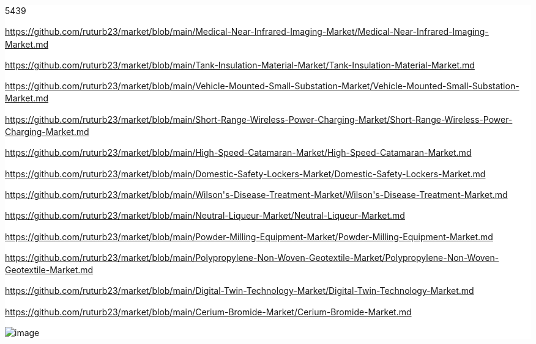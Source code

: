 5439</p><p><a href="https://github.com/ruturb23/market/blob/main/Medical-Near-Infrared-Imaging-Market/Medical-Near-Infrared-Imaging-Market.md">https://github.com/ruturb23/market/blob/main/Medical-Near-Infrared-Imaging-Market/Medical-Near-Infrared-Imaging-Market.md</a></p><p><a href="https://github.com/ruturb23/market/blob/main/Tank-Insulation-Material-Market/Tank-Insulation-Material-Market.md">https://github.com/ruturb23/market/blob/main/Tank-Insulation-Material-Market/Tank-Insulation-Material-Market.md</a></p><p><a href="https://github.com/ruturb23/market/blob/main/Vehicle-Mounted-Small-Substation-Market/Vehicle-Mounted-Small-Substation-Market.md">https://github.com/ruturb23/market/blob/main/Vehicle-Mounted-Small-Substation-Market/Vehicle-Mounted-Small-Substation-Market.md</a></p><p><a href="https://github.com/ruturb23/market/blob/main/Short-Range-Wireless-Power-Charging-Market/Short-Range-Wireless-Power-Charging-Market.md">https://github.com/ruturb23/market/blob/main/Short-Range-Wireless-Power-Charging-Market/Short-Range-Wireless-Power-Charging-Market.md</a></p><p><a href="https://github.com/ruturb23/market/blob/main/High-Speed-Catamaran-Market/High-Speed-Catamaran-Market.md">https://github.com/ruturb23/market/blob/main/High-Speed-Catamaran-Market/High-Speed-Catamaran-Market.md</a></p><p><a href="https://github.com/ruturb23/market/blob/main/Domestic-Safety-Lockers-Market/Domestic-Safety-Lockers-Market.md">https://github.com/ruturb23/market/blob/main/Domestic-Safety-Lockers-Market/Domestic-Safety-Lockers-Market.md</a></p><p><a href="https://github.com/ruturb23/market/blob/main/Wilson's-Disease-Treatment-Market/Wilson's-Disease-Treatment-Market.md">https://github.com/ruturb23/market/blob/main/Wilson's-Disease-Treatment-Market/Wilson's-Disease-Treatment-Market.md</a></p><p><a href="https://github.com/ruturb23/market/blob/main/Neutral-Liqueur-Market/Neutral-Liqueur-Market.md">https://github.com/ruturb23/market/blob/main/Neutral-Liqueur-Market/Neutral-Liqueur-Market.md</a></p><p><a href="https://github.com/ruturb23/market/blob/main/Powder-Milling-Equipment-Market/Powder-Milling-Equipment-Market.md">https://github.com/ruturb23/market/blob/main/Powder-Milling-Equipment-Market/Powder-Milling-Equipment-Market.md</a></p><p><a href="https://github.com/ruturb23/market/blob/main/Polypropylene-Non-Woven-Geotextile-Market/Polypropylene-Non-Woven-Geotextile-Market.md">https://github.com/ruturb23/market/blob/main/Polypropylene-Non-Woven-Geotextile-Market/Polypropylene-Non-Woven-Geotextile-Market.md</a></p><p><a href="https://github.com/ruturb23/market/blob/main/Digital-Twin-Technology-Market/Digital-Twin-Technology-Market.md">https://github.com/ruturb23/market/blob/main/Digital-Twin-Technology-Market/Digital-Twin-Technology-Market.md</a></p><p><a href="https://github.com/ruturb23/market/blob/main/Cerium-Bromide-Market/Cerium-Bromide-Market.md">https://github.com/ruturb23/market/blob/main/Cerium-Bromide-Market/Cerium-Bromide-Market.md</a></p>
![image](https://github.com/user-attachments/assets/03ef8d33-c449-4331-aeef-6516ce30f443)
